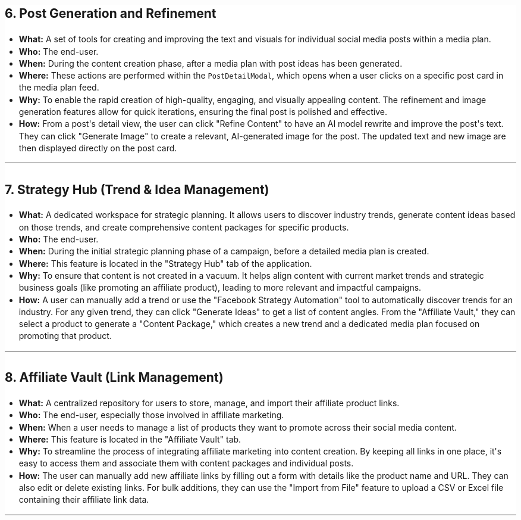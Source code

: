 
## 6. Post Generation and Refinement

*   **What:** A set of tools for creating and improving the text and visuals for individual social media posts within a media plan.
*   **Who:** The end-user.
*   **When:** During the content creation phase, after a media plan with post ideas has been generated.
*   **Where:** These actions are performed within the `PostDetailModal`, which opens when a user clicks on a specific post card in the media plan feed.
*   **Why:** To enable the rapid creation of high-quality, engaging, and visually appealing content. The refinement and image generation features allow for quick iterations, ensuring the final post is polished and effective.
*   **How:** From a post's detail view, the user can click "Refine Content" to have an AI model rewrite and improve the post's text. They can click "Generate Image" to create a relevant, AI-generated image for the post. The updated text and new image are then displayed directly on the post card.

---

## 7. Strategy Hub (Trend & Idea Management)

*   **What:** A dedicated workspace for strategic planning. It allows users to discover industry trends, generate content ideas based on those trends, and create comprehensive content packages for specific products.
*   **Who:** The end-user.
*   **When:** During the initial strategic planning phase of a campaign, before a detailed media plan is created.
*   **Where:** This feature is located in the "Strategy Hub" tab of the application.
*   **Why:** To ensure that content is not created in a vacuum. It helps align content with current market trends and strategic business goals (like promoting an affiliate product), leading to more relevant and impactful campaigns.
*   **How:** A user can manually add a trend or use the "Facebook Strategy Automation" tool to automatically discover trends for an industry. For any given trend, they can click "Generate Ideas" to get a list of content angles. From the "Affiliate Vault," they can select a product to generate a "Content Package," which creates a new trend and a dedicated media plan focused on promoting that product.

---

## 8. Affiliate Vault (Link Management)

*   **What:** A centralized repository for users to store, manage, and import their affiliate product links.
*   **Who:** The end-user, especially those involved in affiliate marketing.
*   **When:** When a user needs to manage a list of products they want to promote across their social media content.
*   **Where:** This feature is located in the "Affiliate Vault" tab.
*   **Why:** To streamline the process of integrating affiliate marketing into content creation. By keeping all links in one place, it's easy to access them and associate them with content packages and individual posts.
*   **How:** The user can manually add new affiliate links by filling out a form with details like the product name and URL. They can also edit or delete existing links. For bulk additions, they can use the "Import from File" feature to upload a CSV or Excel file containing their affiliate link data.

---